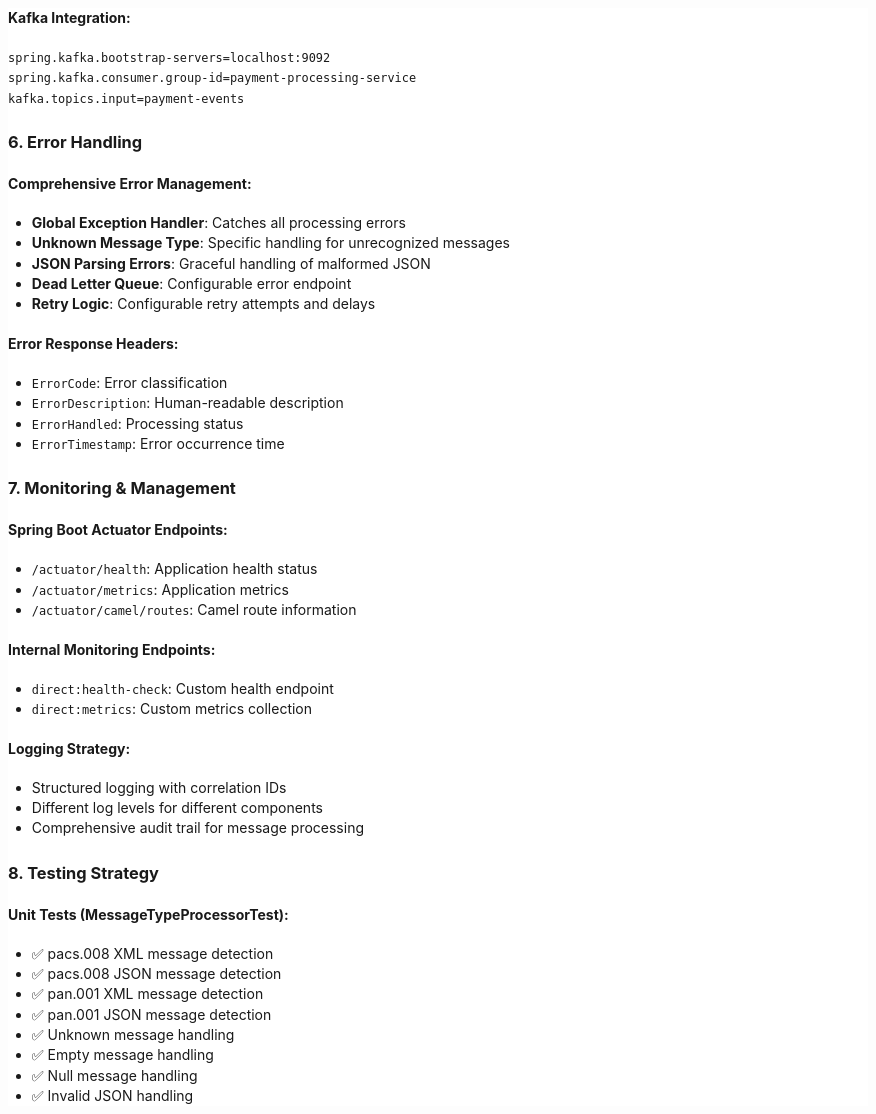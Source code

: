 #### Kafka Integration:

```properties
spring.kafka.bootstrap-servers=localhost:9092
spring.kafka.consumer.group-id=payment-processing-service
kafka.topics.input=payment-events
```

### 6. Error Handling

#### Comprehensive Error Management:

- **Global Exception Handler**: Catches all processing errors
- **Unknown Message Type**: Specific handling for unrecognized messages
- **JSON Parsing Errors**: Graceful handling of malformed JSON
- **Dead Letter Queue**: Configurable error endpoint
- **Retry Logic**: Configurable retry attempts and delays

#### Error Response Headers:

- `ErrorCode`: Error classification
- `ErrorDescription`: Human-readable description
- `ErrorHandled`: Processing status
- `ErrorTimestamp`: Error occurrence time

### 7. Monitoring & Management

#### Spring Boot Actuator Endpoints:

- `/actuator/health`: Application health status
- `/actuator/metrics`: Application metrics
- `/actuator/camel/routes`: Camel route information

#### Internal Monitoring Endpoints:

- `direct:health-check`: Custom health endpoint
- `direct:metrics`: Custom metrics collection

#### Logging Strategy:

- Structured logging with correlation IDs
- Different log levels for different components
- Comprehensive audit trail for message processing

### 8. Testing Strategy

#### Unit Tests (MessageTypeProcessorTest):

- ✅ pacs.008 XML message detection
- ✅ pacs.008 JSON message detection
- ✅ pan.001 XML message detection
- ✅ pan.001 JSON message detection
- ✅ Unknown message handling
- ✅ Empty message handling
- ✅ Null message handling
- ✅ Invalid JSON handling
